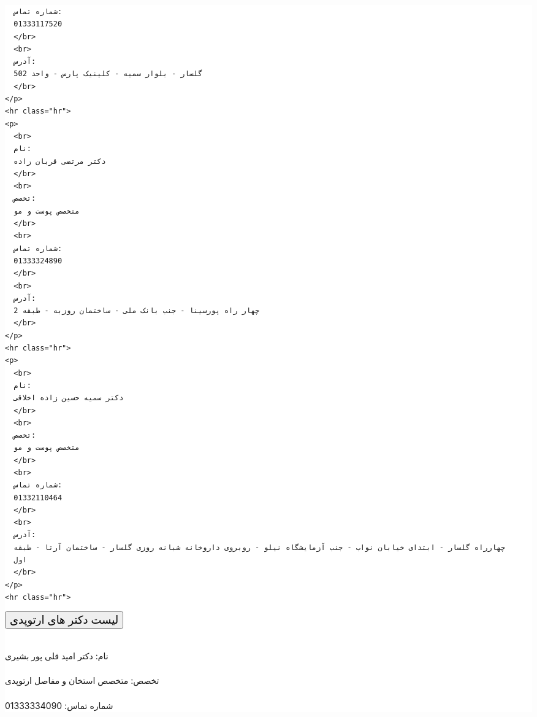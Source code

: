       شماره تماس:
      01333117520
      </br>
      <br>
      آدرس:
      گلسار - بلوار سمیه - کلینیک پارس - واحد 502
      </br>
    </p>
    <hr class="hr">
    <p>
      <br>
      نام:
      دکتر مرتضی قربان زاده
      </br>
      <br>
      تخصص:
      متخصص پوست و مو
      </br>
      <br>
      شماره تماس:
      01333324890
      </br>
      <br>
      آدرس:
      چهار راه پورسینا - جنب بانک ملی - ساختمان روزبه - طبقه 2
      </br>
    </p>
    <hr class="hr">
    <p>
      <br>
      نام:
      دکتر سمیه حسین زاده اخلاقی
      </br>
      <br>
      تخصص:
      متخصص پوست و مو
      </br>
      <br>
      شماره تماس:
      01332110464
      </br>
      <br>
      آدرس:
      چهارراه گلسار - ابتدای خیابان نواب - جنب آزمایشگاه نیلو - روبروی داروخانه شبانه روزی گلسار - ساختمان آرتا - طبقه
      اول
      </br>
    </p>
    <hr class="hr">
  </div>
  <button class="collapsible" style="font-size: 18px;">لیست دکتر های ارتوپدی</button>
  <div class="content">
    <p>
      <br>
      نام:
      دکتر امید قلی پور بشیری
      </br>
      <br>
      تخصص:
      متخصص استخان و مفاصل ارتوپدی
      </br>
      <br>
      شماره تماس:
      01333334090